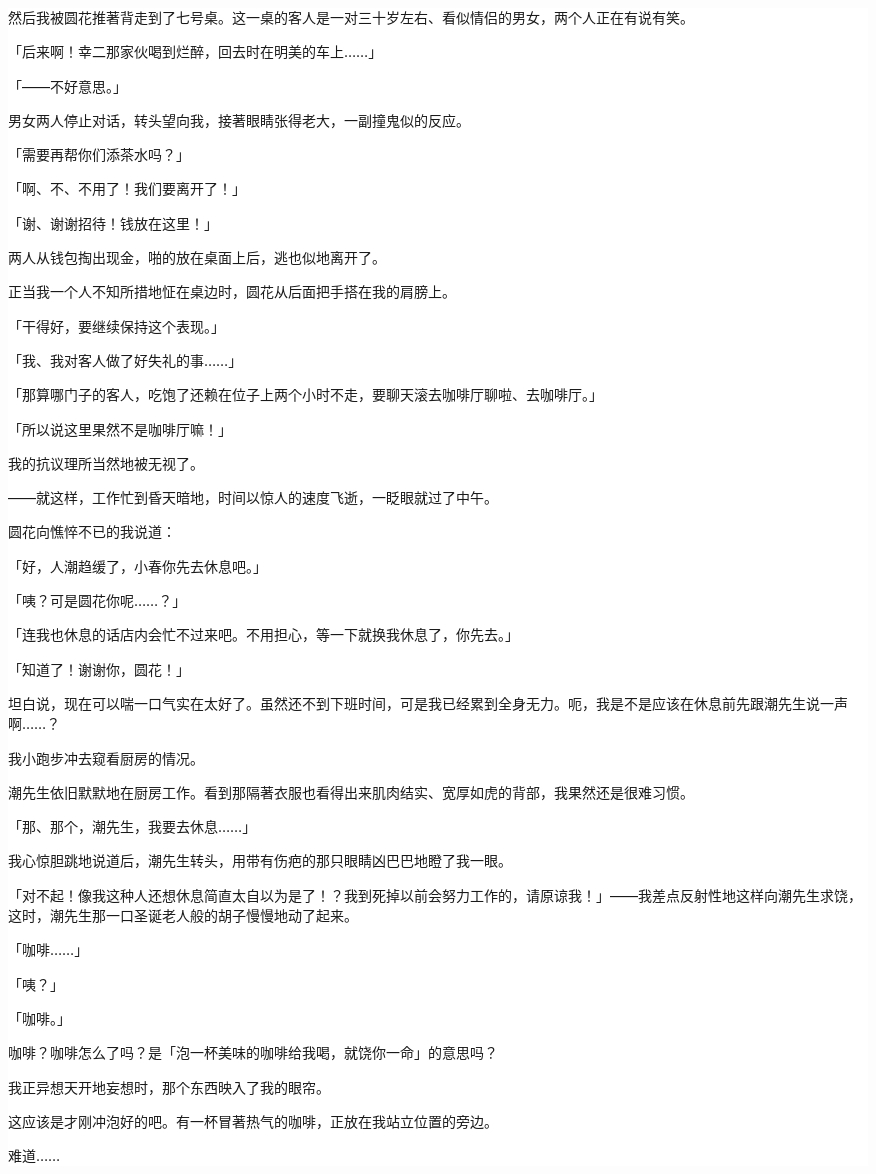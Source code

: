 然后我被圆花推著背走到了七号桌。这一桌的客人是一对三十岁左右、看似情侣的男女，两个人正在有说有笑。

「后来啊！幸二那家伙喝到烂醉，回去时在明美的车上……」

「——不好意思。」

男女两人停止对话，转头望向我，接著眼睛张得老大，一副撞鬼似的反应。

「需要再帮你们添茶水吗？」

「啊、不、不用了！我们要离开了！」

「谢、谢谢招待！钱放在这里！」

两人从钱包掏出现金，啪的放在桌面上后，逃也似地离开了。

正当我一个人不知所措地怔在桌边时，圆花从后面把手搭在我的肩膀上。

「干得好，要继续保持这个表现。」

「我、我对客人做了好失礼的事……」

「那算哪门子的客人，吃饱了还赖在位子上两个小时不走，要聊天滚去咖啡厅聊啦、去咖啡厅。」

「所以说这里果然不是咖啡厅嘛！」

我的抗议理所当然地被无视了。

——就这样，工作忙到昏天暗地，时间以惊人的速度飞逝，一眨眼就过了中午。

圆花向憔悴不已的我说道：

「好，人潮趋缓了，小春你先去休息吧。」

「咦？可是圆花你呢……？」

「连我也休息的话店内会忙不过来吧。不用担心，等一下就换我休息了，你先去。」

「知道了！谢谢你，圆花！」

坦白说，现在可以喘一口气实在太好了。虽然还不到下班时间，可是我已经累到全身无力。呃，我是不是应该在休息前先跟潮先生说一声啊……？

我小跑步冲去窥看厨房的情况。

潮先生依旧默默地在厨房工作。看到那隔著衣服也看得出来肌肉结实、宽厚如虎的背部，我果然还是很难习惯。

「那、那个，潮先生，我要去休息……」

我心惊胆跳地说道后，潮先生转头，用带有伤疤的那只眼睛凶巴巴地瞪了我一眼。

「对不起！像我这种人还想休息简直太自以为是了！？我到死掉以前会努力工作的，请原谅我！」——我差点反射性地这样向潮先生求饶，这时，潮先生那一口圣诞老人般的胡子慢慢地动了起来。

「咖啡……」

「咦？」

「咖啡。」

咖啡？咖啡怎么了吗？是「泡一杯美味的咖啡给我喝，就饶你一命」的意思吗？

我正异想天开地妄想时，那个东西映入了我的眼帘。

这应该是才刚冲泡好的吧。有一杯冒著热气的咖啡，正放在我站立位置的旁边。

难道……
